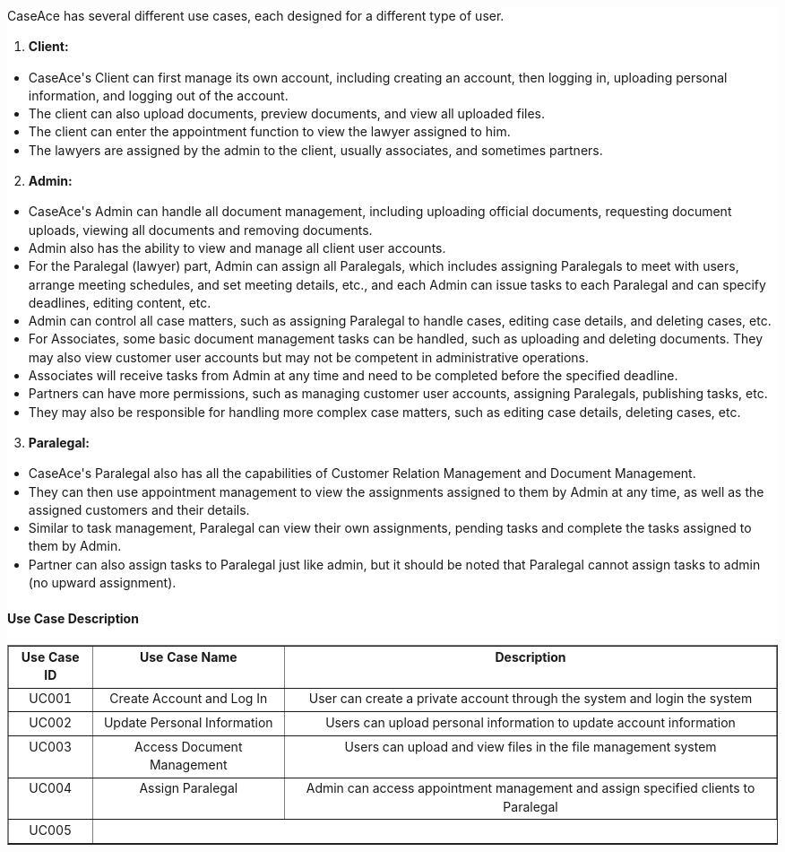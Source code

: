CaseAce has several different use cases, each designed for a different type of user.
1. **Client:**
- CaseAce's Client can first manage its own account, including creating an account, then logging in, uploading personal information, and logging out of the account. 
- The client can also upload documents, preview documents, and view all uploaded files. 
- The client can enter the appointment function to view the lawyer assigned to him. 
- The lawyers are assigned by the admin to the client, usually associates, and sometimes partners.
2. **Admin:**
- CaseAce's Admin can handle all document management, including uploading official documents, requesting document uploads, viewing all documents and removing documents. 
- Admin also has the ability to view and manage all client user accounts. 
- For the Paralegal (lawyer) part, Admin can assign all Paralegals, which includes assigning Paralegals to meet with users, arrange meeting schedules, and set meeting details, etc., and each Admin can issue tasks to each Paralegal and can specify deadlines, editing content, etc. 
- Admin can control all case matters, such as assigning Paralegal to handle cases, editing case details, and deleting cases, etc. 
- For Associates, some basic document management tasks can be handled, such as uploading and deleting documents. They may also view customer user accounts but may not be competent in administrative operations. 
- Associates will receive tasks from Admin at any time and need to be completed before the specified deadline. 
- Partners can have more permissions, such as managing customer user accounts, assigning Paralegals, publishing tasks, etc. 
- They may also be responsible for handling more complex case matters, such as editing case details, deleting cases, etc.
3. **Paralegal:**
- CaseAce's Paralegal also has all the capabilities of Customer Relation Management and Document Management. 
- They can then use appointment management to view the assignments assigned to them by Admin at any time, as well as the assigned customers and their details. 
- Similar to task management, Paralegal can view their own assignments, pending tasks and complete the tasks assigned to them by Admin. 
- Partner can also assign tasks to Paralegal just like admin, but it should be noted that Paralegal cannot assign tasks to admin (no upward assignment).

#### Use Case Description
<table border="1" style="text-align: center">
  <tr>
    <td><b>Use Case ID</td>
    <td><b>Use Case Name</td>
    <td><b>Description</td>
  </tr>
  <tr>
    <td>UC001</td>
    <td>Create Account and Log In</td>
    <td>User can create a private account through the system and login the system</td>
  </tr>
  <tr>
    <td>UC002</td>
    <td>Update Personal Information</td>
    <td>Users can upload personal information to update account information</td>
  </tr>
  <tr>
    <td>UC003</td>
    <td>Access Document Management</td>
    <td>Users can upload and view files in the file management system</td>
  </tr>
  <tr>
    <td>UC004</td>
    <td>Assign Paralegal</td>
    <td>Admin can access appointment management and assign specified clients to Paralegal</td>
  </tr>
  <tr>
    <td>UC005</td>